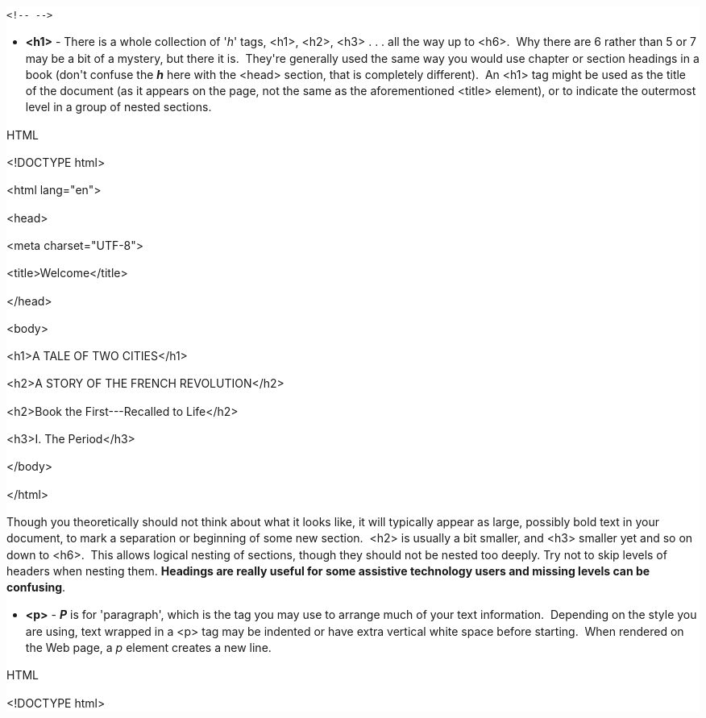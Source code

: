 ```{=html}
<!-- -->
```
-   **\<h1\>** - There is a whole collection of \'*h*\' tags, \<h1\>,
    \<h2\>, \<h3\> . . . all the way up to \<h6\>.  Why there are 6
    rather than 5 or 7 may be a bit of a mystery, but there it is.
     They\'re generally used the same way you would use chapter or
    section headings in a book (don\'t confuse the ***h*** here with
    the \<head\> section, that is completely different).  An \<h1\> tag
    might be used as the title of the document (as it appears on the
    page, not the same as the aforementioned \<title\> element), or to
    indicate the outermost level in a group of nested sections.

HTML

\<!DOCTYPE html\>

\<html lang=\"en\"\>

\<head\>

\<meta charset=\"UTF-8\"\>

\<title\>Welcome\</title\>

\</head\>

\<body\>

\<h1\>A TALE OF TWO CITIES\</h1\>

\<h2\>A STORY OF THE FRENCH REVOLUTION\</h2\>

\<h2\>Book the First---Recalled to Life\</h2\>

\<h3\>I. The Period\</h3\>

\</body\>

\</html\>

Though you theoretically should not think about what it looks like, it
will typically appear as large, possibly bold text in your document, to
mark a separation or beginning of some new section.  \<h2\> is usually a
bit smaller, and \<h3\> smaller yet and so on down to \<h6\>.  This
allows logical nesting of sections, though they should not be nested too
deeply. Try not to skip levels of headers when nesting them. **Headings
are really useful for some assistive technology users and missing levels
can be confusing**.

-   **\<p\>** - ***P*** is for \'paragraph\', which is the tag you may
    use to arrange much of your text information.  Depending on the
    style you are using, text wrapped in a \<p\> tag may be indented or
    have extra vertical white space before starting.  When rendered on
    the Web page, a *p* element creates a new line.

HTML

\<!DOCTYPE html\>
